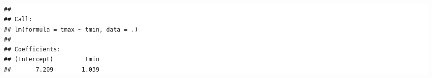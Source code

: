     ## 
    ## Call:
    ## lm(formula = tmax ~ tmin, data = .)
    ## 
    ## Coefficients:
    ## (Intercept)         tmin  
    ##       7.209        1.039
